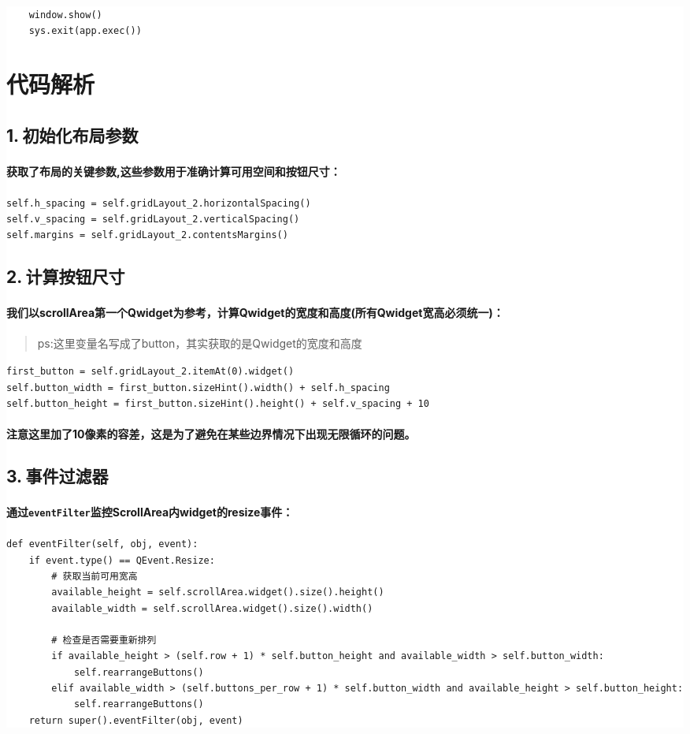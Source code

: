 ```
    window.show()
    sys.exit(app.exec())
```

# 代码解析

## 1. 初始化布局参数

#### 获取了布局的关键参数,这些参数用于准确计算可用空间和按钮尺寸：

```
self.h_spacing = self.gridLayout_2.horizontalSpacing()
self.v_spacing = self.gridLayout_2.verticalSpacing()
self.margins = self.gridLayout_2.contentsMargins()
```

## 2. 计算按钮尺寸

#### 我们以scrollArea第一个Qwidget为参考，计算Qwidget的宽度和高度(所有Qwidget宽高必须统一)：

> ps:这里变量名写成了button，其实获取的是Qwidget的宽度和高度

```
first_button = self.gridLayout_2.itemAt(0).widget()
self.button_width = first_button.sizeHint().width() + self.h_spacing
self.button_height = first_button.sizeHint().height() + self.v_spacing + 10
```

#### 注意这里加了10像素的容差，这是为了避免在某些边界情况下出现无限循环的问题。

## 3. 事件过滤器

#### 通过`eventFilter`监控ScrollArea内widget的resize事件：

```
def eventFilter(self, obj, event):
    if event.type() == QEvent.Resize:
        # 获取当前可用宽高
        available_height = self.scrollArea.widget().size().height()
        available_width = self.scrollArea.widget().size().width()

        # 检查是否需要重新排列
        if available_height > (self.row + 1) * self.button_height and available_width > self.button_width:
            self.rearrangeButtons()
        elif available_width > (self.buttons_per_row + 1) * self.button_width and available_height > self.button_height:
            self.rearrangeButtons()
    return super().eventFilter(obj, event)
```

